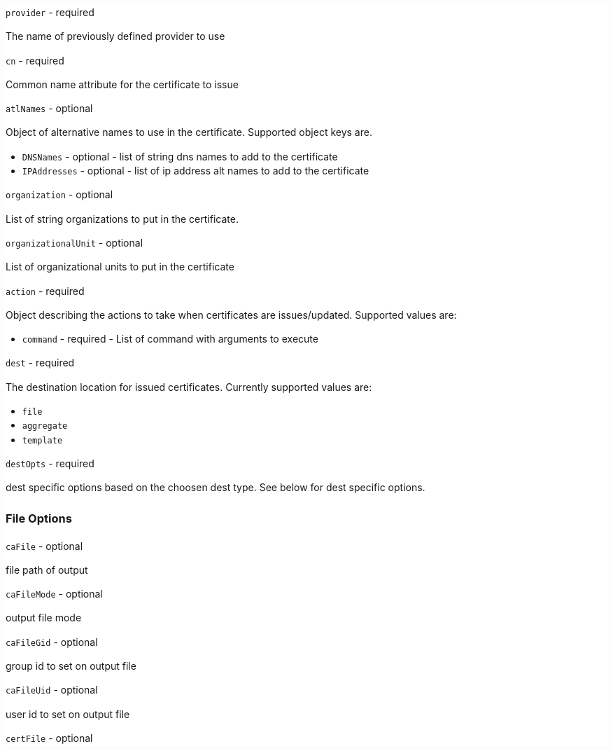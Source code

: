 `provider` - required

The name of previously defined provider to use

`cn` - required

Common name attribute for the certificate to issue

`atlNames` - optional

Object of alternative names to use in the certificate. Supported object keys
are.

* `DNSNames` - optional - list of string dns names to add to the certificate
* `IPAddresses` - optional - list of ip address alt names to add to the
  certificate

`organization` - optional

List of string organizations to put in the certificate.

`organizationalUnit` - optional

List of organizational units to put in the certificate

`action` - required

Object describing the actions to take when certificates are issues/updated. Supported values are:

* `command` - required - List of command with arguments to execute

`dest` - required

The destination location for issued certificates. Currently supported values are:
* `file`
* `aggregate`
* `template`

`destOpts` - required

dest specific options based on the choosen dest type. See below for dest
specific options.

### File Options

`caFile` - optional

file path of output

`caFileMode` - optional

output file mode

`caFileGid` - optional

group id to set on output file

`caFileUid` - optional

user id to set on output file

`certFile` - optional
